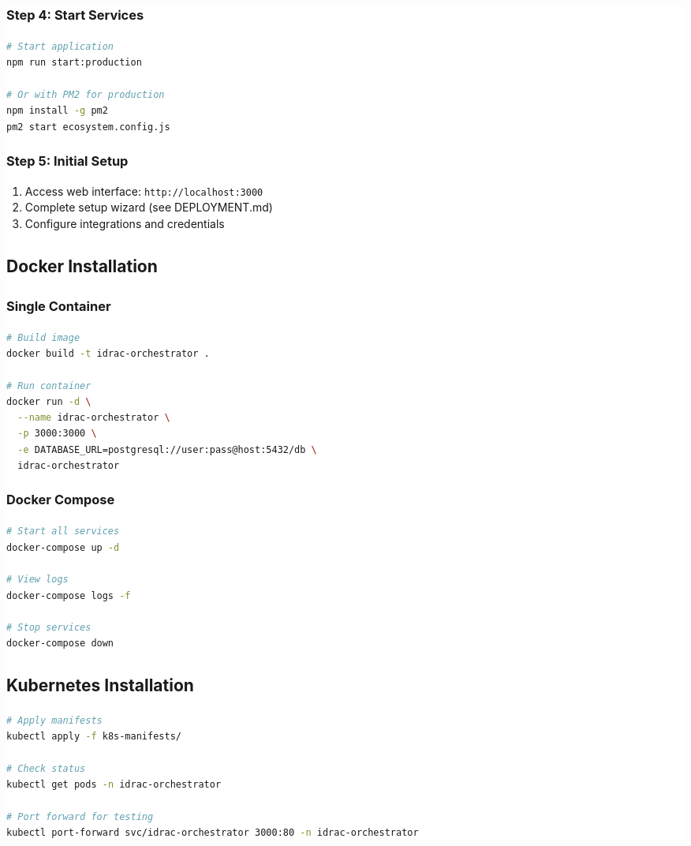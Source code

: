 ### Step 4: Start Services

```bash
# Start application
npm run start:production

# Or with PM2 for production
npm install -g pm2
pm2 start ecosystem.config.js
```

### Step 5: Initial Setup

1. Access web interface: `http://localhost:3000`
2. Complete setup wizard (see DEPLOYMENT.md)
3. Configure integrations and credentials

## Docker Installation

### Single Container

```bash
# Build image
docker build -t idrac-orchestrator .

# Run container
docker run -d \
  --name idrac-orchestrator \
  -p 3000:3000 \
  -e DATABASE_URL=postgresql://user:pass@host:5432/db \
  idrac-orchestrator
```

### Docker Compose

```bash
# Start all services
docker-compose up -d

# View logs
docker-compose logs -f

# Stop services
docker-compose down
```

## Kubernetes Installation

```bash
# Apply manifests
kubectl apply -f k8s-manifests/

# Check status
kubectl get pods -n idrac-orchestrator

# Port forward for testing
kubectl port-forward svc/idrac-orchestrator 3000:80 -n idrac-orchestrator
```
